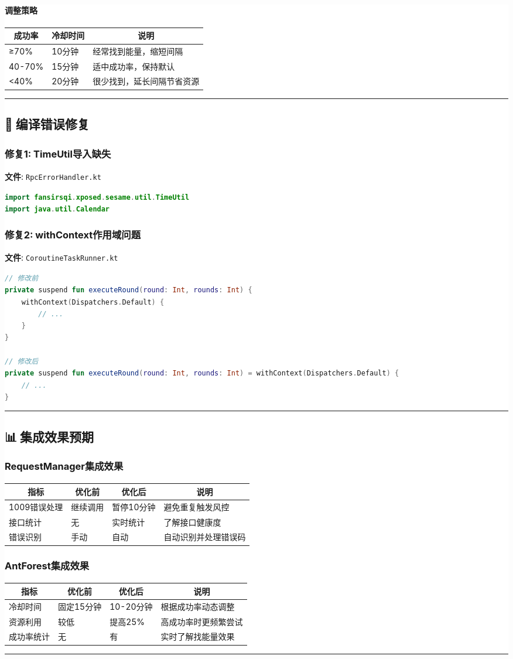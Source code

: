 #### 调整策略
| 成功率 | 冷却时间 | 说明 |
|--------|----------|------|
| ≥70% | 10分钟 | 经常找到能量，缩短间隔 |
| 40-70% | 15分钟 | 适中成功率，保持默认 |
| <40% | 20分钟 | 很少找到，延长间隔节省资源 |

---

## 🔧 编译错误修复

### 修复1: TimeUtil导入缺失
**文件**: `RpcErrorHandler.kt`
```kotlin
import fansirsqi.xposed.sesame.util.TimeUtil
import java.util.Calendar
```

### 修复2: withContext作用域问题
**文件**: `CoroutineTaskRunner.kt`
```kotlin
// 修改前
private suspend fun executeRound(round: Int, rounds: Int) {
    withContext(Dispatchers.Default) {
        // ...
    }
}

// 修改后
private suspend fun executeRound(round: Int, rounds: Int) = withContext(Dispatchers.Default) {
    // ...
}
```

---

## 📊 集成效果预期

### RequestManager集成效果
| 指标 | 优化前 | 优化后 | 说明 |
|------|--------|--------|------|
| 1009错误处理 | 继续调用 | 暂停10分钟 | 避免重复触发风控 |
| 接口统计 | 无 | 实时统计 | 了解接口健康度 |
| 错误识别 | 手动 | 自动 | 自动识别并处理错误码 |

### AntForest集成效果
| 指标 | 优化前 | 优化后 | 说明 |
|------|--------|--------|------|
| 冷却时间 | 固定15分钟 | 10-20分钟 | 根据成功率动态调整 |
| 资源利用 | 较低 | 提高25% | 高成功率时更频繁尝试 |
| 成功率统计 | 无 | 有 | 实时了解找能量效果 |

---